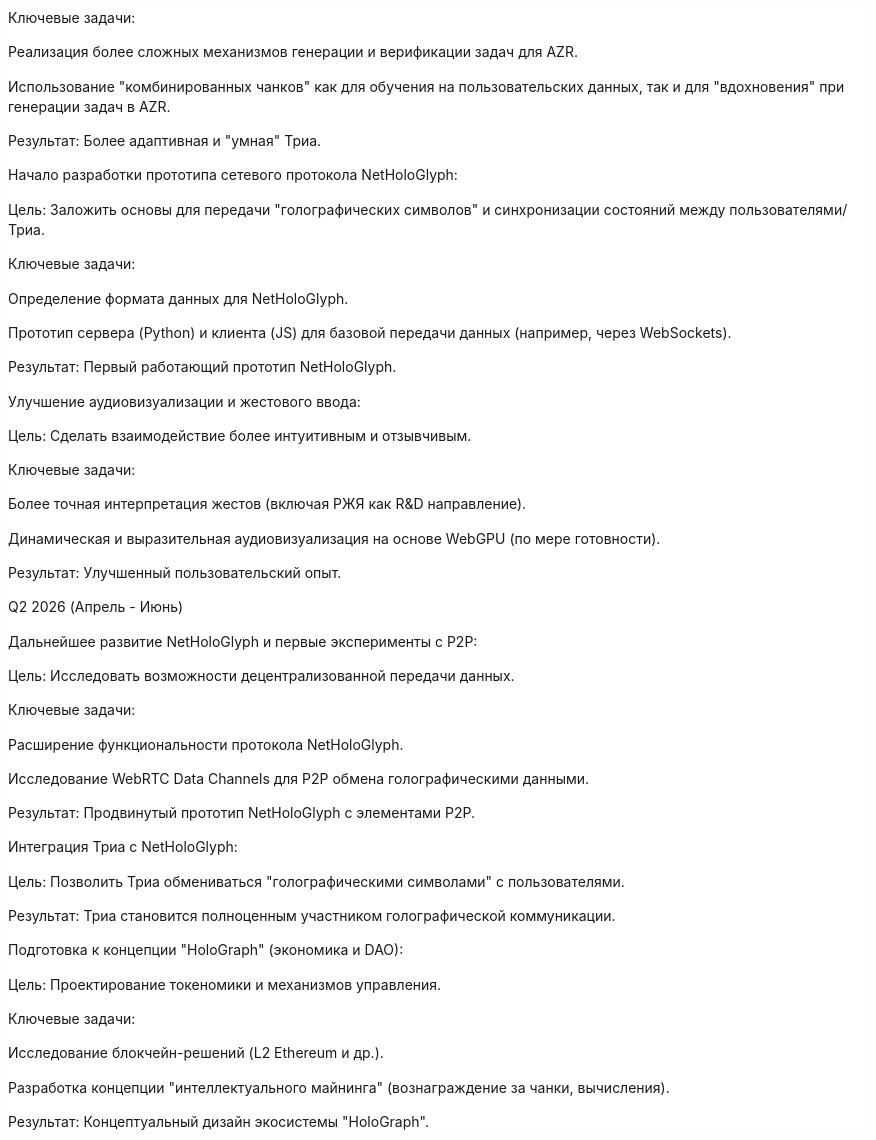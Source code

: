 Ключевые задачи:

Реализация более сложных механизмов генерации и верификации задач для AZR.

Использование "комбинированных чанков" как для обучения на пользовательских данных, так и для "вдохновения" при генерации задач в AZR.

Результат: Более адаптивная и "умная" Триа.

Начало разработки прототипа сетевого протокола NetHoloGlyph:

Цель: Заложить основы для передачи "голографических символов" и синхронизации состояний между пользователями/Триа.

Ключевые задачи:

Определение формата данных для NetHoloGlyph.

Прототип сервера (Python) и клиента (JS) для базовой передачи данных (например, через WebSockets).

Результат: Первый работающий прототип NetHoloGlyph.

Улучшение аудиовизуализации и жестового ввода:

Цель: Сделать взаимодействие более интуитивным и отзывчивым.

Ключевые задачи:

Более точная интерпретация жестов (включая РЖЯ как R&D направление).

Динамическая и выразительная аудиовизуализация на основе WebGPU (по мере готовности).

Результат: Улучшенный пользовательский опыт.

Q2 2026 (Апрель - Июнь)

Дальнейшее развитие NetHoloGlyph и первые эксперименты с P2P:

Цель: Исследовать возможности децентрализованной передачи данных.

Ключевые задачи:

Расширение функциональности протокола NetHoloGlyph.

Исследование WebRTC Data Channels для P2P обмена голографическими данными.

Результат: Продвинутый прототип NetHoloGlyph с элементами P2P.

Интеграция Триа с NetHoloGlyph:

Цель: Позволить Триа обмениваться "голографическими символами" с пользователями.

Результат: Триа становится полноценным участником голографической коммуникации.

Подготовка к концепции "HoloGraph" (экономика и DAO):

Цель: Проектирование токеномики и механизмов управления.

Ключевые задачи:

Исследование блокчейн-решений (L2 Ethereum и др.).

Разработка концепции "интеллектуального майнинга" (вознаграждение за чанки, вычисления).

Результат: Концептуальный дизайн экосистемы "HoloGraph".
